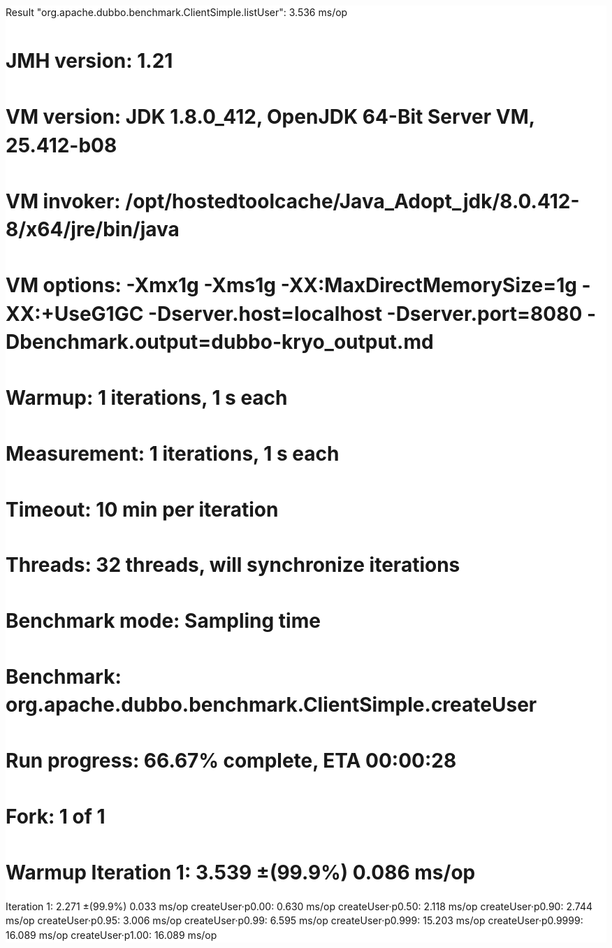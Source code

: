 
Result "org.apache.dubbo.benchmark.ClientSimple.listUser":
  3.536 ms/op


# JMH version: 1.21
# VM version: JDK 1.8.0_412, OpenJDK 64-Bit Server VM, 25.412-b08
# VM invoker: /opt/hostedtoolcache/Java_Adopt_jdk/8.0.412-8/x64/jre/bin/java
# VM options: -Xmx1g -Xms1g -XX:MaxDirectMemorySize=1g -XX:+UseG1GC -Dserver.host=localhost -Dserver.port=8080 -Dbenchmark.output=dubbo-kryo_output.md
# Warmup: 1 iterations, 1 s each
# Measurement: 1 iterations, 1 s each
# Timeout: 10 min per iteration
# Threads: 32 threads, will synchronize iterations
# Benchmark mode: Sampling time
# Benchmark: org.apache.dubbo.benchmark.ClientSimple.createUser

# Run progress: 66.67% complete, ETA 00:00:28
# Fork: 1 of 1
# Warmup Iteration   1: 3.539 ±(99.9%) 0.086 ms/op
Iteration   1: 2.271 ±(99.9%) 0.033 ms/op
                 createUser·p0.00:   0.630 ms/op
                 createUser·p0.50:   2.118 ms/op
                 createUser·p0.90:   2.744 ms/op
                 createUser·p0.95:   3.006 ms/op
                 createUser·p0.99:   6.595 ms/op
                 createUser·p0.999:  15.203 ms/op
                 createUser·p0.9999: 16.089 ms/op
                 createUser·p1.00:   16.089 ms/op
